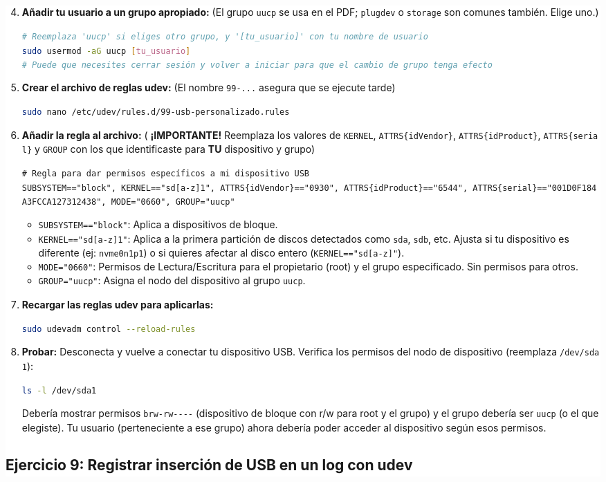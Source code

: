 4.  **Añadir tu usuario a un grupo apropiado:** (El grupo `uucp` se usa en el PDF; `plugdev` o `storage` son comunes también. Elige uno.)
    ```bash
    # Reemplaza 'uucp' si eliges otro grupo, y '[tu_usuario]' con tu nombre de usuario
    sudo usermod -aG uucp [tu_usuario]
    # Puede que necesites cerrar sesión y volver a iniciar para que el cambio de grupo tenga efecto
    ```

5.  **Crear el archivo de reglas udev:** (El nombre `99-...` asegura que se ejecute tarde)
    ```bash
    sudo nano /etc/udev/rules.d/99-usb-personalizado.rules
    ```

6.  **Añadir la regla al archivo:** ( **¡IMPORTANTE!** Reemplaza los valores de `KERNEL`, `ATTRS{idVendor}`, `ATTRS{idProduct}`, `ATTRS{serial}` y `GROUP` con los que identificaste para **TU** dispositivo y grupo)
    ```udevrules
    # Regla para dar permisos específicos a mi dispositivo USB
    SUBSYSTEM=="block", KERNEL=="sd[a-z]1", ATTRS{idVendor}=="0930", ATTRS{idProduct}=="6544", ATTRS{serial}=="001D0F184A3FCCA127312438", MODE="0660", GROUP="uucp"
    ```
    * `SUBSYSTEM=="block"`: Aplica a dispositivos de bloque.
    * `KERNEL=="sd[a-z]1"`: Aplica a la primera partición de discos detectados como `sda`, `sdb`, etc. Ajusta si tu dispositivo es diferente (ej: `nvme0n1p1`) o si quieres afectar al disco entero (`KERNEL=="sd[a-z]"`).
    * `MODE="0660"`: Permisos de Lectura/Escritura para el propietario (root) y el grupo especificado. Sin permisos para otros.
    * `GROUP="uucp"`: Asigna el nodo del dispositivo al grupo `uucp`.

7.  **Recargar las reglas udev para aplicarlas:**
    ```bash
    sudo udevadm control --reload-rules
    ```

8.  **Probar:** Desconecta y vuelve a conectar tu dispositivo USB. Verifica los permisos del nodo de dispositivo (reemplaza `/dev/sda1`):
    ```bash
    ls -l /dev/sda1
    ```
    Debería mostrar permisos `brw-rw----` (dispositivo de bloque con r/w para root y el grupo) y el grupo debería ser `uucp` (o el que elegiste). Tu usuario (perteneciente a ese grupo) ahora debería poder acceder al dispositivo según esos permisos.

## Ejercicio 9: Registrar inserción de USB en un log con udev
